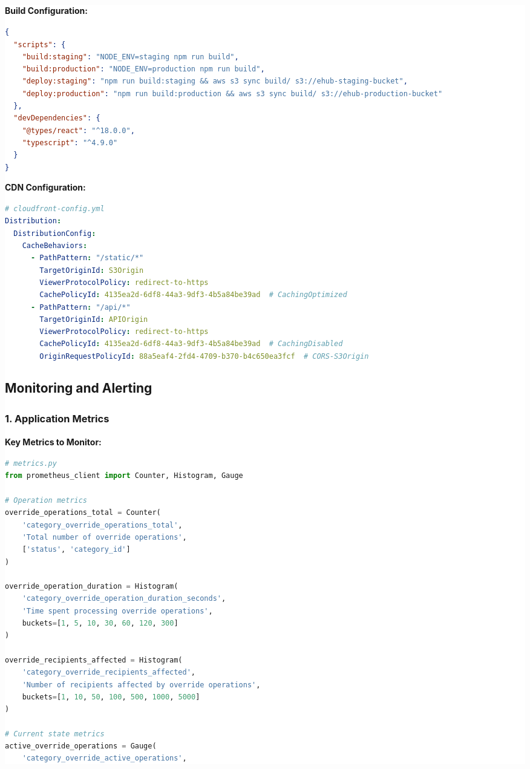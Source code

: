 **Build Configuration:**
```json
{
  "scripts": {
    "build:staging": "NODE_ENV=staging npm run build",
    "build:production": "NODE_ENV=production npm run build",
    "deploy:staging": "npm run build:staging && aws s3 sync build/ s3://ehub-staging-bucket",
    "deploy:production": "npm run build:production && aws s3 sync build/ s3://ehub-production-bucket"
  },
  "devDependencies": {
    "@types/react": "^18.0.0",
    "typescript": "^4.9.0"
  }
}
```

**CDN Configuration:**
```yaml
# cloudfront-config.yml
Distribution:
  DistributionConfig:
    CacheBehaviors:
      - PathPattern: "/static/*"
        TargetOriginId: S3Origin
        ViewerProtocolPolicy: redirect-to-https
        CachePolicyId: 4135ea2d-6df8-44a3-9df3-4b5a84be39ad  # CachingOptimized
      - PathPattern: "/api/*"
        TargetOriginId: APIOrigin
        ViewerProtocolPolicy: redirect-to-https
        CachePolicyId: 4135ea2d-6df8-44a3-9df3-4b5a84be39ad  # CachingDisabled
        OriginRequestPolicyId: 88a5eaf4-2fd4-4709-b370-b4c650ea3fcf  # CORS-S3Origin
```

## Monitoring and Alerting

### 1. Application Metrics

**Key Metrics to Monitor:**
```python
# metrics.py
from prometheus_client import Counter, Histogram, Gauge

# Operation metrics
override_operations_total = Counter(
    'category_override_operations_total',
    'Total number of override operations',
    ['status', 'category_id']
)

override_operation_duration = Histogram(
    'category_override_operation_duration_seconds',
    'Time spent processing override operations',
    buckets=[1, 5, 10, 30, 60, 120, 300]
)

override_recipients_affected = Histogram(
    'category_override_recipients_affected',
    'Number of recipients affected by override operations',
    buckets=[1, 10, 50, 100, 500, 1000, 5000]
)

# Current state metrics
active_override_operations = Gauge(
    'category_override_active_operations',
```